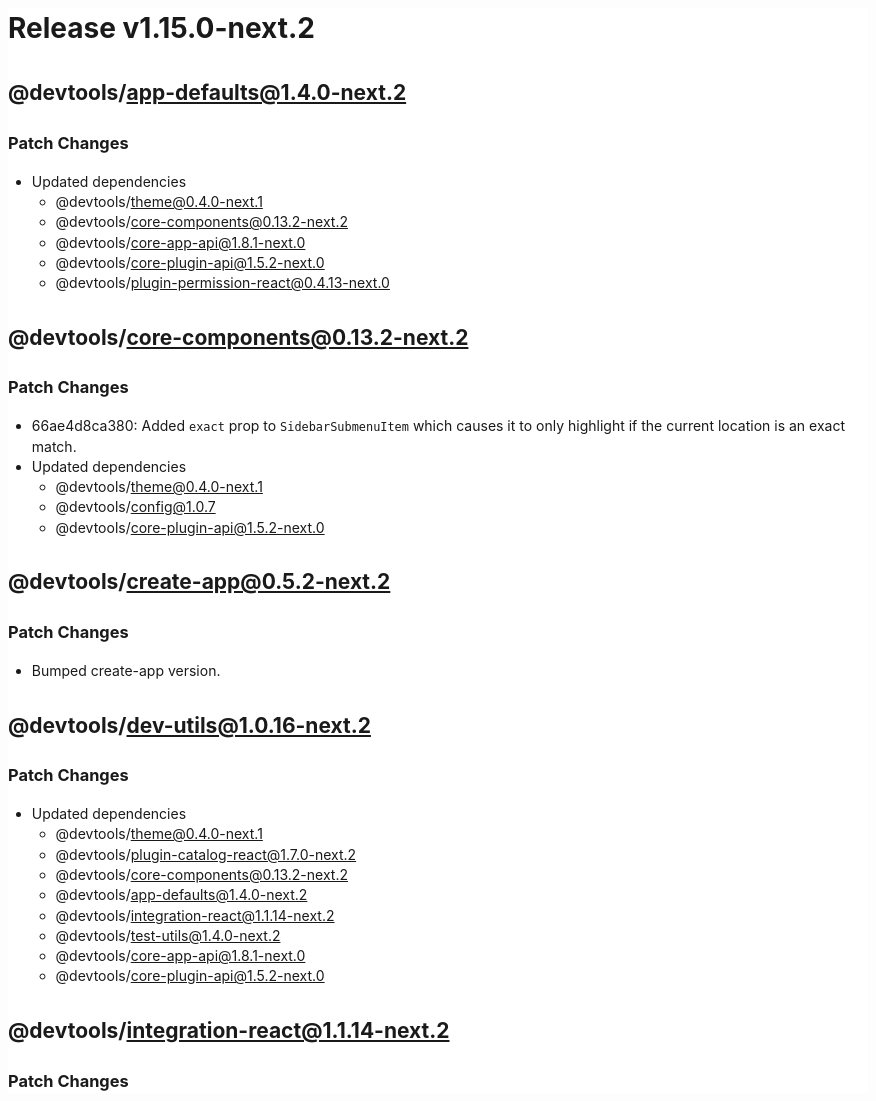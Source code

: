 # Release v1.15.0-next.2

## @devtools/app-defaults@1.4.0-next.2

### Patch Changes

- Updated dependencies
  - @devtools/theme@0.4.0-next.1
  - @devtools/core-components@0.13.2-next.2
  - @devtools/core-app-api@1.8.1-next.0
  - @devtools/core-plugin-api@1.5.2-next.0
  - @devtools/plugin-permission-react@0.4.13-next.0

## @devtools/core-components@0.13.2-next.2

### Patch Changes

- 66ae4d8ca380: Added `exact` prop to `SidebarSubmenuItem` which causes it to only highlight if the current location is an exact match.
- Updated dependencies
  - @devtools/theme@0.4.0-next.1
  - @devtools/config@1.0.7
  - @devtools/core-plugin-api@1.5.2-next.0

## @devtools/create-app@0.5.2-next.2

### Patch Changes

- Bumped create-app version.

## @devtools/dev-utils@1.0.16-next.2

### Patch Changes

- Updated dependencies
  - @devtools/theme@0.4.0-next.1
  - @devtools/plugin-catalog-react@1.7.0-next.2
  - @devtools/core-components@0.13.2-next.2
  - @devtools/app-defaults@1.4.0-next.2
  - @devtools/integration-react@1.1.14-next.2
  - @devtools/test-utils@1.4.0-next.2
  - @devtools/core-app-api@1.8.1-next.0
  - @devtools/core-plugin-api@1.5.2-next.0

## @devtools/integration-react@1.1.14-next.2

### Patch Changes
